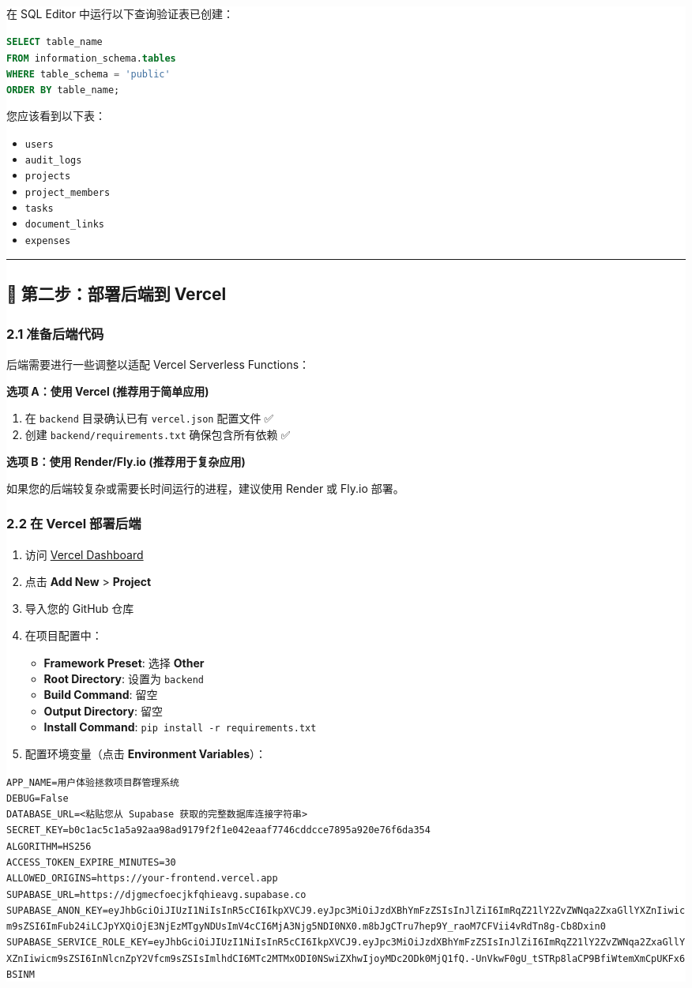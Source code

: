 在 SQL Editor 中运行以下查询验证表已创建：

```sql
SELECT table_name
FROM information_schema.tables
WHERE table_schema = 'public'
ORDER BY table_name;
```

您应该看到以下表：
- `users`
- `audit_logs`
- `projects`
- `project_members`
- `tasks`
- `document_links`
- `expenses`

---

## 🚀 第二步：部署后端到 Vercel

### 2.1 准备后端代码

后端需要进行一些调整以适配 Vercel Serverless Functions：

**选项 A：使用 Vercel (推荐用于简单应用)**

1. 在 `backend` 目录确认已有 `vercel.json` 配置文件 ✅
2. 创建 `backend/requirements.txt` 确保包含所有依赖 ✅

**选项 B：使用 Render/Fly.io (推荐用于复杂应用)**

如果您的后端较复杂或需要长时间运行的进程，建议使用 Render 或 Fly.io 部署。

### 2.2 在 Vercel 部署后端

1. 访问 [Vercel Dashboard](https://vercel.com/dashboard)
2. 点击 **Add New** > **Project**
3. 导入您的 GitHub 仓库
4. 在项目配置中：
   - **Framework Preset**: 选择 **Other**
   - **Root Directory**: 设置为 `backend`
   - **Build Command**: 留空
   - **Output Directory**: 留空
   - **Install Command**: `pip install -r requirements.txt`

5. 配置环境变量（点击 **Environment Variables**）：

```env
APP_NAME=用户体验拯救项目群管理系统
DEBUG=False
DATABASE_URL=<粘贴您从 Supabase 获取的完整数据库连接字符串>
SECRET_KEY=b0c1ac5c1a5a92aa98ad9179f2f1e042eaaf7746cddcce7895a920e76f6da354
ALGORITHM=HS256
ACCESS_TOKEN_EXPIRE_MINUTES=30
ALLOWED_ORIGINS=https://your-frontend.vercel.app
SUPABASE_URL=https://djgmecfoecjkfqhieavg.supabase.co
SUPABASE_ANON_KEY=eyJhbGciOiJIUzI1NiIsInR5cCI6IkpXVCJ9.eyJpc3MiOiJzdXBhYmFzZSIsInJlZiI6ImRqZ21lY2ZvZWNqa2ZxaGllYXZnIiwicm9sZSI6ImFub24iLCJpYXQiOjE3NjEzMTgyNDUsImV4cCI6MjA3Njg5NDI0NX0.m8bJgCTru7hep9Y_raoM7CFVii4vRdTn8g-Cb8Dxin0
SUPABASE_SERVICE_ROLE_KEY=eyJhbGciOiJIUzI1NiIsInR5cCI6IkpXVCJ9.eyJpc3MiOiJzdXBhYmFzZSIsInJlZiI6ImRqZ21lY2ZvZWNqa2ZxaGllYXZnIiwicm9sZSI6InNlcnZpY2Vfcm9sZSIsImlhdCI6MTc2MTMxODI0NSwiZXhwIjoyMDc2ODk0MjQ1fQ.-UnVkwF0gU_tSTRp8laCP9BfiWtemXmCpUKFx6BSINM
```
